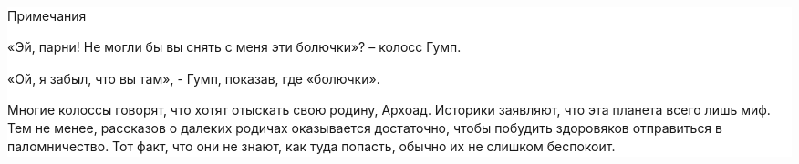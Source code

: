 Примечания

«Эй, парни! Не могли бы вы снять с меня эти болючки»? – колосс Гумп.

«Ой, я забыл, что вы там», - Гумп, показав, где «болючки».

Многие колоссы говорят, что хотят отыскать свою родину, Архоад. Историки заявляют, что эта планета всего лишь миф. Тем не менее, рассказов о далеких родичах оказывается достаточно, чтобы побудить здоровяков отправиться в паломничество. Тот факт, что они не знают, как туда попасть, обычно их не слишком беспокоит.
